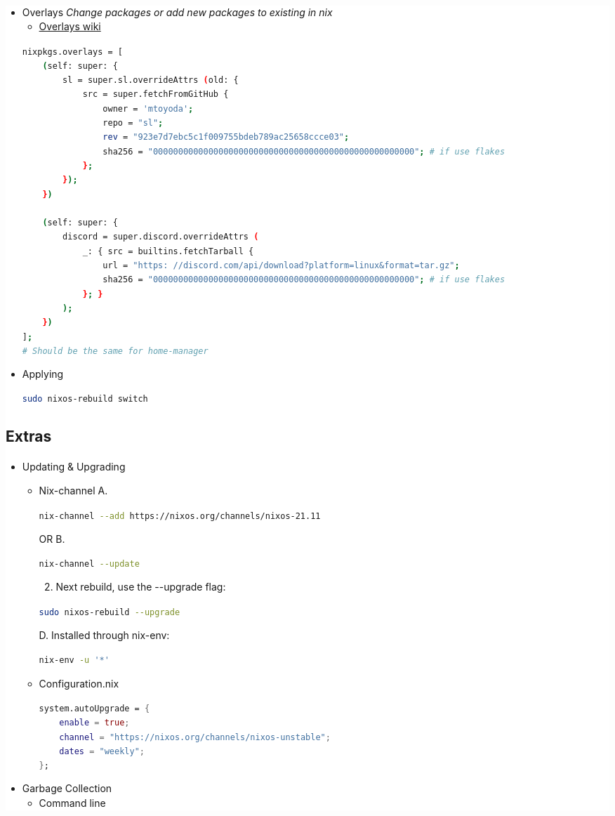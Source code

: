 - Overlays
	*Change packages or add new packages to existing in nix*
	- [Overlays wiki](https://nixos.wiki/wiki/Overlays)
	```bash
	nixpkgs.overlays = [
		(self: super: {
			sl = super.sl.overrideAttrs (old: {
				src = super.fetchFromGitHub {
					owner = 'mtoyoda';
					repo = "sl";
					rev = "923e7d7ebc5c1f009755bdeb789ac25658ccce03";
					sha256 = "0000000000000000000000000000000000000000000000000000"; # if use flakes
				};
			});
		})
	
		(self: super: {
			discord = super.discord.overrideAttrs (
				_: { src = builtins.fetchTarball {
					url = "https: //discord.com/api/download?platform=linux&format=tar.gz";
					sha256 = "0000000000000000000000000000000000000000000000000000"; # if use flakes
				}; }
			);
		})
	];
	# Should be the same for home-manager
	```
- Applying
	```bash
	sudo nixos-rebuild switch
	```
## Extras
- Updating & Upgrading
	- Nix-channel
		A. 
		```bash
		nix-channel --add https://nixos.org/channels/nixos-21.11
		```
		OR
		B.
		```bash
		nix-channel --update
		```
		2. Next rebuild, use the --upgrade flag:
		```bash
		sudo nixos-rebuild --upgrade
		```
		
		D. Installed through nix-env:
		```bash
		nix-env -u '*'
		```
	- Configuration.nix
		```nix
		system.autoUpgrade = {
			enable = true;
			channel = "https://nixos.org/channels/nixos-unstable";
			dates = "weekly";
		};
		```
- Garbage Collection
	- Command line